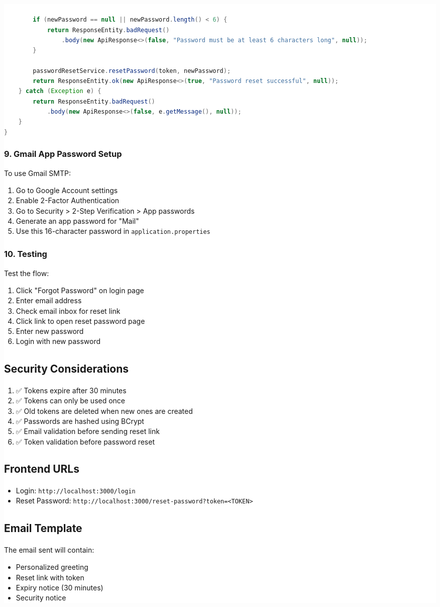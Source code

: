 ```java
        
        if (newPassword == null || newPassword.length() < 6) {
            return ResponseEntity.badRequest()
                .body(new ApiResponse<>(false, "Password must be at least 6 characters long", null));
        }
        
        passwordResetService.resetPassword(token, newPassword);
        return ResponseEntity.ok(new ApiResponse<>(true, "Password reset successful", null));
    } catch (Exception e) {
        return ResponseEntity.badRequest()
            .body(new ApiResponse<>(false, e.getMessage(), null));
    }
}
```

### 9. Gmail App Password Setup

To use Gmail SMTP:
1. Go to Google Account settings
2. Enable 2-Factor Authentication
3. Go to Security > 2-Step Verification > App passwords
4. Generate an app password for "Mail"
5. Use this 16-character password in `application.properties`

### 10. Testing

Test the flow:
1. Click "Forgot Password" on login page
2. Enter email address
3. Check email inbox for reset link
4. Click link to open reset password page
5. Enter new password
6. Login with new password

## Security Considerations

1. ✅ Tokens expire after 30 minutes
2. ✅ Tokens can only be used once
3. ✅ Old tokens are deleted when new ones are created
4. ✅ Passwords are hashed using BCrypt
5. ✅ Email validation before sending reset link
6. ✅ Token validation before password reset

## Frontend URLs

- Login: `http://localhost:3000/login`
- Reset Password: `http://localhost:3000/reset-password?token=<TOKEN>`

## Email Template

The email sent will contain:
- Personalized greeting
- Reset link with token
- Expiry notice (30 minutes)
- Security notice
